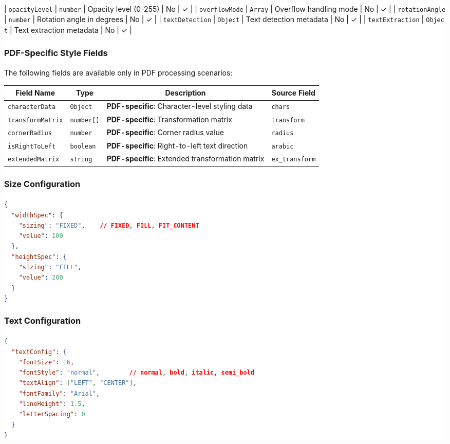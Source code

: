 | `opacityLevel` | `number` | Opacity level (0-255) | No | ✓ |
| `overflowMode` | `Array` | Overflow handling mode | No | ✓ |
| `rotationAngle` | `number` | Rotation angle in degrees | No | ✓ |
| `textDetection` | `Object` | Text detection metadata | No | ✓ |
| `textExtraction` | `Object` | Text extraction metadata | No | ✓ |

### PDF-Specific Style Fields

The following fields are available only in PDF processing scenarios:

| Field Name | Type | Description | Source Field |
|------------|------|-------------|--------------|
| `characterData` | `Object` | **PDF-specific**: Character-level styling data | `chars` |
| `transformMatrix` | `number[]` | **PDF-specific**: Transformation matrix | `transform` |
| `cornerRadius` | `number` | **PDF-specific**: Corner radius value | `radius` |
| `isRightToLeft` | `boolean` | **PDF-specific**: Right-to-left text direction | `arabic` |
| `extendedMatrix` | `string` | **PDF-specific**: Extended transformation matrix | `ex_transform` |

### Size Configuration

```json
{
  "widthSpec": {
    "sizing": "FIXED",    // FIXED, FILL, FIT_CONTENT
    "value": 100
  },
  "heightSpec": {
    "sizing": "FILL",
    "value": 200
  }
}
```

### Text Configuration

```json
{
  "textConfig": {
    "fontSize": 16,
    "fontStyle": "normal",        // normal, bold, italic, semi_bold
    "textAlign": ["LEFT", "CENTER"],
    "fontFamily": "Arial",
    "lineHeight": 1.5,
    "letterSpacing": 0
  }
}
```
